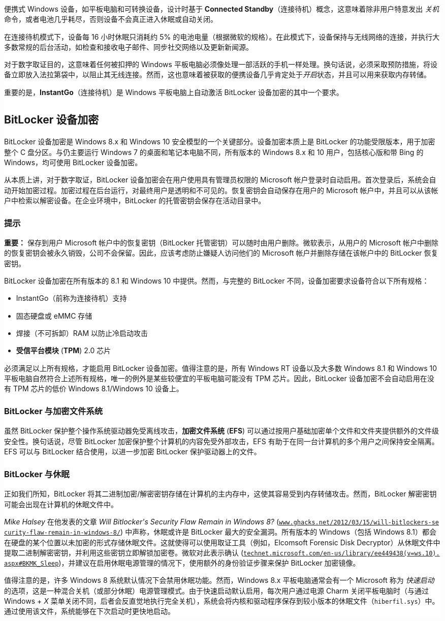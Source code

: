 便携式 Windows 设备，如平板电脑和可转换设备，设计时基于 **Connected Standby**（连接待机）概念，这意味着除非用户特意发出 *关机* 命令，或者电池几乎耗尽，否则设备不会真正进入休眠或自动关闭。

在连接待机模式下，设备每 16 小时休眠只消耗约 5% 的电池电量（根据微软的规格）。在此模式下，设备保持与无线网络的连接，并执行大多数常规的后台活动，如检查和接收电子邮件、同步社交网络以及更新新闻源。

对于数字取证目的，这意味着任何被扣押的 Windows 平板电脑必须像处理一部活跃的手机一样处理。换句话说，必须采取预防措施，将设备立即放入法拉第袋中，以阻止其无线连接。然而，这也意味着被获取的便携设备几乎肯定处于*开启*状态，并且可以用来获取内存转储。

重要的是，**InstantGo**（连接待机）是 Windows 平板电脑上自动激活 BitLocker 设备加密的其中一个要求。

## BitLocker 设备加密

BitLocker 设备加密是 Windows 8.x 和 Windows 10 安全模型的一个关键部分。设备加密本质上是 BitLocker 的功能受限版本，用于加密整个 C 盘分区。与仍主要运行 Windows 7 的桌面和笔记本电脑不同，所有版本的 Windows 8.x 和 10 用户，包括核心版和带 Bing 的 Windows，均可使用 BitLocker 设备加密。

从本质上讲，对于数字取证，BitLocker 设备加密会在用户使用具有管理员权限的 Microsoft 帐户登录时自动启用。首次登录后，系统会自动开始加密过程。加密过程在后台运行，对最终用户是透明和不可见的。恢复密钥会自动保存在用户的 Microsoft 帐户中，并且可以从该帐户中检索以解密设备。在企业环境中，BitLocker 的托管密钥会保存在活动目录中。

### 提示

**重要：** 保存到用户 Microsoft 帐户中的恢复密钥（BitLocker 托管密钥）可以随时由用户删除。微软表示，从用户的 Microsoft 帐户中删除的恢复密钥会被永久销毁，公司不会保留。因此，应该考虑防止嫌疑人访问他们的 Microsoft 帐户并删除存储在该帐户中的 BitLocker 恢复密钥。

BitLocker 设备加密在所有版本的 8.1 和 Windows 10 中提供。然而，与完整的 BitLocker 不同，设备加密要求设备符合以下所有规格：

+   InstantGo（前称为连接待机）支持

+   固态硬盘或 eMMC 存储

+   焊接（不可拆卸）RAM 以防止冷启动攻击

+   **受信平台模块** (**TPM**) 2.0 芯片

必须满足以上所有规格，才能启用 BitLocker 设备加密。值得注意的是，所有 Windows RT 设备以及大多数 Windows 8.1 和 Windows 10 平板电脑自然符合上述所有规格，唯一的例外是某些较便宜的平板电脑可能没有 TPM 芯片。因此，BitLocker 设备加密不会自动启用在没有 TPM 芯片的低价 Windows 8.1/Windows 10 设备上。

### BitLocker 与加密文件系统

虽然 BitLocker 保护整个操作系统驱动器免受离线攻击，**加密文件系统** (**EFS**) 可以通过按用户基础加密单个文件和文件夹提供额外的文件级安全性。换句话说，尽管 BitLocker 加密保护整个计算机的内容免受外部攻击，EFS 有助于在同一台计算机的多个用户之间保持安全隔离。EFS 可以与 BitLocker 结合使用，以进一步加密 BitLocker 保护驱动器上的文件。

### BitLocker 与休眠

正如我们所知，BitLocker 将其二进制加密/解密密钥存储在计算机的主内存中，这使其容易受到内存转储攻击。然而，BitLocker 解密密钥可能会出现在计算机的休眠文件中。

*Mike Halsey* 在他发表的文章 *Will Bitlocker's Security Flaw Remain in Windows 8?* ([`www.ghacks.net/2012/03/15/will-bitlockers-security-flaw-remain-in-windows-8/`](http://www.ghacks.net/2012/03/15/will-bitlockers-security-flaw-remain-in-windows-8/)) 中声称，休眠或许是 BitLocker 最大的安全漏洞。所有版本的 Windows（包括 Windows 8.1）都会在硬盘的某个位置以未加密的形式存储休眠文件。这就使得可以使用取证工具（例如，Elcomsoft Forensic Disk Decryptor）从休眠文件中提取二进制解密密钥，并利用这些密钥立即解锁加密卷。微软对此表示确认 ([`technet.microsoft.com/en-us/library/ee449438(v=ws.10).aspx#BKMK_Sleep`](https://technet.microsoft.com/en-us/library/ee449438(v=ws.10).aspx#BKMK_Sleep))，并建议在启用休眠电源管理的情况下，使用额外的身份验证步骤来保护 BitLocker 加密镜像。

值得注意的是，许多 Windows 8 系统默认情况下会禁用休眠功能。然而，Windows 8.x 平板电脑通常会有一个 Microsoft 称为 *快速启动* 的选项，这是一种混合关机（或部分休眠）电源管理模式。由于快速启动默认启用，每次用户通过电源 Charm 关闭平板电脑时（与通过 Windows + *X* 菜单关闭不同，后者会反直觉地执行完全关机），系统会将内核和驱动程序保存到较小版本的休眠文件（`hiberfil.sys`）中。通过使用该文件，系统能够在下次启动时更快地启动。
